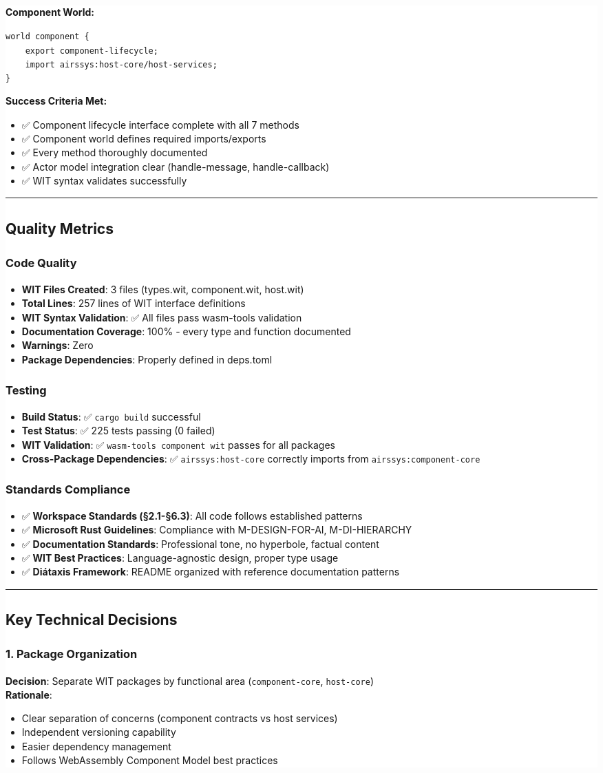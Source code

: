 **Component World:**
```wit
world component {
    export component-lifecycle;
    import airssys:host-core/host-services;
}
```

**Success Criteria Met:**
- ✅ Component lifecycle interface complete with all 7 methods
- ✅ Component world defines required imports/exports
- ✅ Every method thoroughly documented
- ✅ Actor model integration clear (handle-message, handle-callback)
- ✅ WIT syntax validates successfully

---

## Quality Metrics

### Code Quality
- **WIT Files Created**: 3 files (types.wit, component.wit, host.wit)
- **Total Lines**: 257 lines of WIT interface definitions
- **WIT Syntax Validation**: ✅ All files pass wasm-tools validation
- **Documentation Coverage**: 100% - every type and function documented
- **Warnings**: Zero
- **Package Dependencies**: Properly defined in deps.toml

### Testing
- **Build Status**: ✅ `cargo build` successful
- **Test Status**: ✅ 225 tests passing (0 failed)
- **WIT Validation**: ✅ `wasm-tools component wit` passes for all packages
- **Cross-Package Dependencies**: ✅ `airssys:host-core` correctly imports from `airssys:component-core`

### Standards Compliance
- ✅ **Workspace Standards (§2.1-§6.3)**: All code follows established patterns
- ✅ **Microsoft Rust Guidelines**: Compliance with M-DESIGN-FOR-AI, M-DI-HIERARCHY
- ✅ **Documentation Standards**: Professional tone, no hyperbole, factual content
- ✅ **WIT Best Practices**: Language-agnostic design, proper type usage
- ✅ **Diátaxis Framework**: README organized with reference documentation patterns

---

## Key Technical Decisions

### 1. Package Organization
**Decision**: Separate WIT packages by functional area (`component-core`, `host-core`)  
**Rationale**: 
- Clear separation of concerns (component contracts vs host services)
- Independent versioning capability
- Easier dependency management
- Follows WebAssembly Component Model best practices
